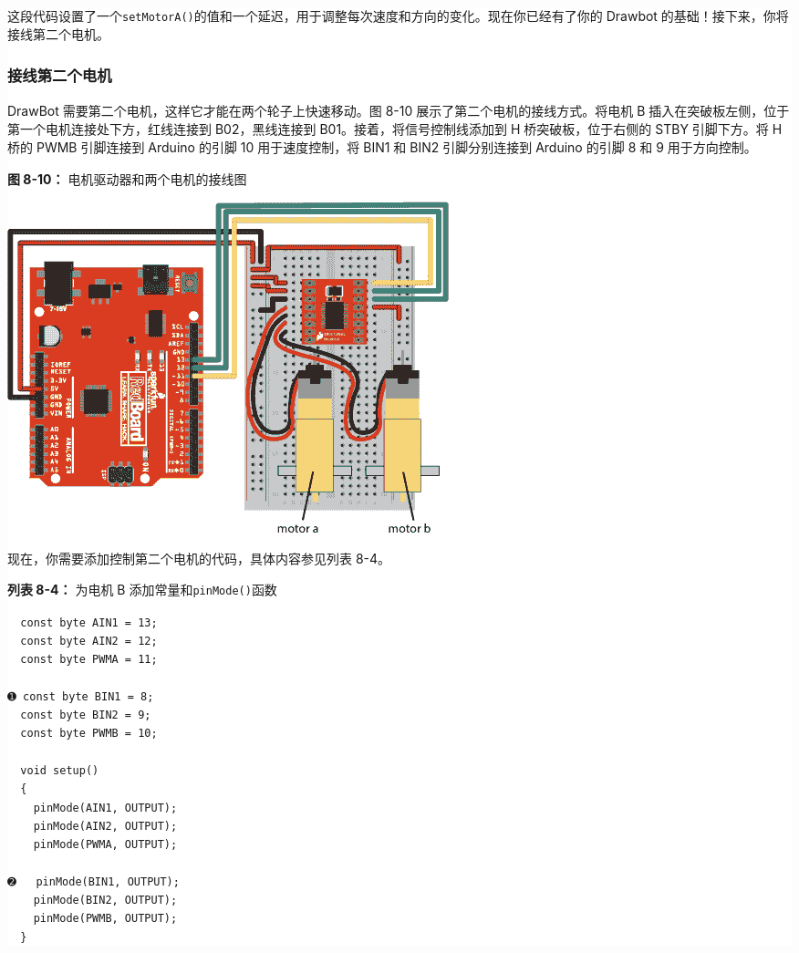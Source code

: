 这段代码设置了一个`setMotorA()`的值和一个延迟，用于调整每次速度和方向的变化。现在你已经有了你的 Drawbot 的基础！接下来，你将接线第二个电机。

### **接线第二个电机**

DrawBot 需要第二个电机，这样它才能在两个轮子上快速移动。图 8-10 展示了第二个电机的接线方式。将电机 B 插入在突破板左侧，位于第一个电机连接处下方，红线连接到 B02，黑线连接到 B01。接着，将信号控制线添加到 H 桥突破板，位于右侧的 STBY 引脚下方。将 H 桥的 PWMB 引脚连接到 Arduino 的引脚 10 用于速度控制，将 BIN1 和 BIN2 引脚分别连接到 Arduino 的引脚 8 和 9 用于方向控制。

**图 8-10：** 电机驱动器和两个电机的接线图

![Image](img/fig8_10.jpg)

现在，你需要添加控制第二个电机的代码，具体内容参见列表 8-4。

**列表 8-4：** 为电机 B 添加常量和`pinMode()`函数

```
  const byte AIN1 = 13;
  const byte AIN2 = 12;
  const byte PWMA = 11;

➊ const byte BIN1 = 8;
  const byte BIN2 = 9;
  const byte PWMB = 10;

  void setup()
  {
    pinMode(AIN1, OUTPUT);
    pinMode(AIN2, OUTPUT);
    pinMode(PWMA, OUTPUT);

➋   pinMode(BIN1, OUTPUT);
    pinMode(BIN2, OUTPUT);
    pinMode(PWMB, OUTPUT);
  }
```
